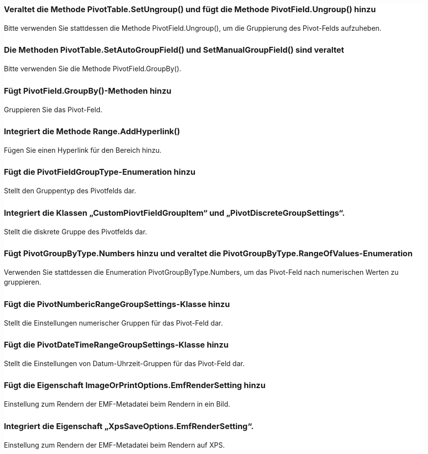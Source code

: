 ###  **Veraltet die Methode PivotTable.SetUngroup() und fügt die Methode PivotField.Ungroup() hinzu**

Bitte verwenden Sie stattdessen die Methode PivotField.Ungroup(), um die Gruppierung des Pivot-Felds aufzuheben.

###  **Die Methoden PivotTable.SetAutoGroupField() und SetManualGroupField() sind veraltet**

Bitte verwenden Sie die Methode PivotField.GroupBy().

###  **Fügt PivotField.GroupBy()-Methoden hinzu**

Gruppieren Sie das Pivot-Feld.

###  **Integriert die Methode Range.AddHyperlink()**

Fügen Sie einen Hyperlink für den Bereich hinzu.

###  **Fügt die PivotFieldGroupType-Enumeration hinzu**

Stellt den Gruppentyp des Pivotfelds dar.

###  **Integriert die Klassen „CustomPiovtFieldGroupItem“ und „PivotDiscreteGroupSettings“.**

Stellt die diskrete Gruppe des Pivotfelds dar.

###  **Fügt PivotGroupByType.Numbers hinzu und veraltet die PivotGroupByType.RangeOfValues-Enumeration**

Verwenden Sie stattdessen die Enumeration PivotGroupByType.Numbers, um das Pivot-Feld nach numerischen Werten zu gruppieren.

###  **Fügt die PivotNumbericRangeGroupSettings-Klasse hinzu**

Stellt die Einstellungen numerischer Gruppen für das Pivot-Feld dar.

###  **Fügt die PivotDateTimeRangeGroupSettings-Klasse hinzu**

Stellt die Einstellungen von Datum-Uhrzeit-Gruppen für das Pivot-Feld dar.

###  **Fügt die Eigenschaft ImageOrPrintOptions.EmfRenderSetting hinzu**

Einstellung zum Rendern der EMF-Metadatei beim Rendern in ein Bild.

###  **Integriert die Eigenschaft „XpsSaveOptions.EmfRenderSetting“.**

Einstellung zum Rendern der EMF-Metadatei beim Rendern auf XPS.
